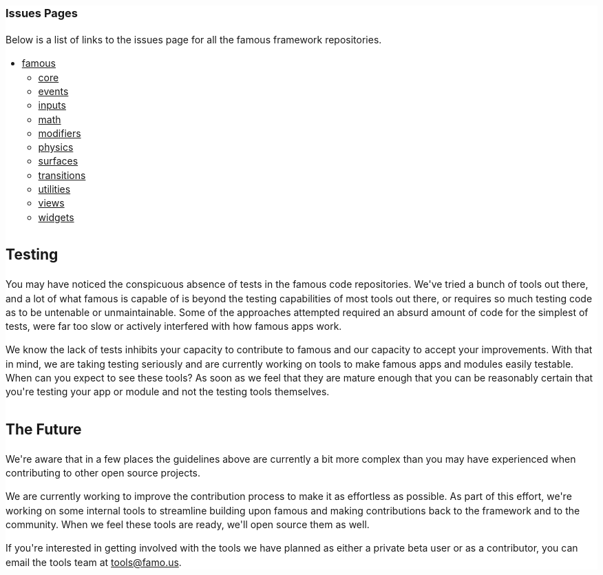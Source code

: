 
### Issues Pages

Below is a list of links to the issues page for all the famous framework
repositories.

* [famous][famous-issues]
  * [core][core-issues]
  * [events][events-issues]
  * [inputs][inputs-issues]
  * [math][math-issues]
  * [modifiers][modifiers-issues]
  * [physics][physics-issues]
  * [surfaces][surfaces-issues]
  * [transitions][transitions-issues]
  * [utilities][utilities-issues]
  * [views][views-issues]
  * [widgets][widgets-issues]


## Testing

You may have noticed the conspicuous absence of tests in the famous code
repositories. We've tried a bunch of tools out there, and a lot of what famous
is capable of is beyond the testing capabilities of most tools out there, or
requires so much testing code as to be untenable or unmaintainable. Some of the
approaches attempted required an absurd amount of code for the simplest of
tests, were far too slow or actively interfered with how famous apps work.

We know the lack of tests inhibits your capacity to contribute to famous and our
capacity to accept your improvements. With that in mind, we are taking testing
seriously and are currently working on tools to make famous apps and modules
easily testable. When can you expect to see these tools? As soon as we feel that
they are mature enough that you can be reasonably certain that you're testing
your app or module and not the testing tools themselves.


## The Future

We're aware that in a few places the guidelines above are currently a bit more
complex than you may have experienced when contributing to other open source
projects.

We are currently working to improve the contribution process to make it as
effortless as possible. As part of this effort, we're working on some internal
tools to streamline building upon famous and making contributions back to the
framework and to the community. When we feel these tools are ready, we'll open
source them as well.

If you're interested in getting involved with the tools we have planned as
either a private beta user or as a contributor, you can email the tools team at
<tools@famo.us>.



[famous-issues]: https://github.com/famous/famous/issues
[core-issues]: https://github.com/famous/core/issues
[events-issues]: https://github.com/famous/events/issues
[inputs-issues]: https://github.com/famous/inputs/issues
[math-issues]: https://github.com/famous/math/issues
[modifiers-issues]: https://github.com/famous/modifiers/issues
[physics-issues]: https://github.com/famous/physics/issues
[surfaces-issues]: https://github.com/famous/surfaces/issues
[transitions-issues]: https://github.com/famous/transitions/issues
[utilities-issues]: https://github.com/famous/utilities/issues
[views-issues]: https://github.com/famous/views/issues
[widgets-issues]: https://github.com/famous/widgets/issues
[famous]: https://github.com/famous/famous
[git-branching-model]: http://nvie.com/posts/a-successful-git-branching-model/
[semver]: http://semver.org/
[fork-famous]: https://github.com/Famous/famous/fork
[unix-principles]: http://www.faqs.org/docs/artu/ch01s06.html
[esr]: http://www.catb.org/esr/
[taoup]: http://www.catb.org/esr/writings/taoup/
[modifying-ojects-considered-bad]: http://perfectionkills.com/whats-wrong-with-extending-the-dom/